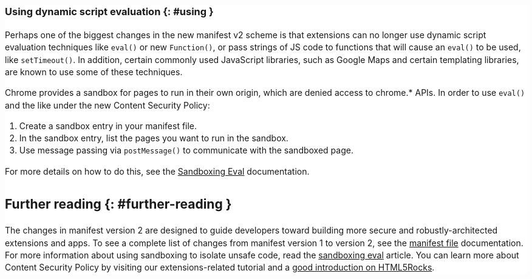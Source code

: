 ### Using dynamic script evaluation {: #using }

Perhaps one of the biggest changes in the new manifest v2 scheme is that extensions can no longer
use dynamic script evaluation techniques like `eval()` or new `Function()`, or pass strings of JS
code to functions that will cause an `eval()` to be used, like `setTimeout()`. In addition, certain
commonly used JavaScript libraries, such as Google Maps and certain templating libraries, are known
to use some of these techniques.

Chrome provides a sandbox for pages to run in their own origin, which are denied access to chrome.\*
APIs. In order to use `eval()` and the like under the new Content Security Policy:

1.  Create a sandbox entry in your manifest file.
2.  In the sandbox entry, list the pages you want to run in the sandbox.
3.  Use message passing via `postMessage()` to communicate with the sandboxed page.

For more details on how to do this, see the [Sandboxing Eval][10] documentation.

## Further reading {: #further-reading }

The changes in manifest version 2 are designed to guide developers toward building more secure and
robustly-architected extensions and apps. To see a complete list of changes from manifest version 1
to version 2, see the [manifest file][11] documentation. For more information about using sandboxing
to isolate unsafe code, read the [sandboxing eval][12] article. You can learn more about Content
Security Policy by visiting our extensions-related tutorial and a [good introduction on
HTML5Rocks][13].

[1]: /docs/extensions/mv2/manifestVersion#manifest-v1-support-schedule
[2]: /docs/extensions/mv2/event_pages
[3]: /docs/extensions/mv2/manifest/web_accessible_resources
[4]: /docs/extensions/mv2/manifest/sandbox
[5]: http://angularjs.org/
[6]: /docs/extensions/mv2/background_pages
[7]: /docs/extensions/mv2/contentSecurityPolicy
[8]: /docs/extensions/mv2/contentSecurityPolicy
[9]: /docs/extensions/mv2/manifest/web_accessible_resources
[10]: /docs/extensions/mv2/sandboxingEval
[11]: /docs/extensions/mv2/manifestVersion
[12]: /docs/extensions/mv2/sandboxingEval
[13]: http://www.html5rocks.com/en/tutorials/security/content-security-policy/
